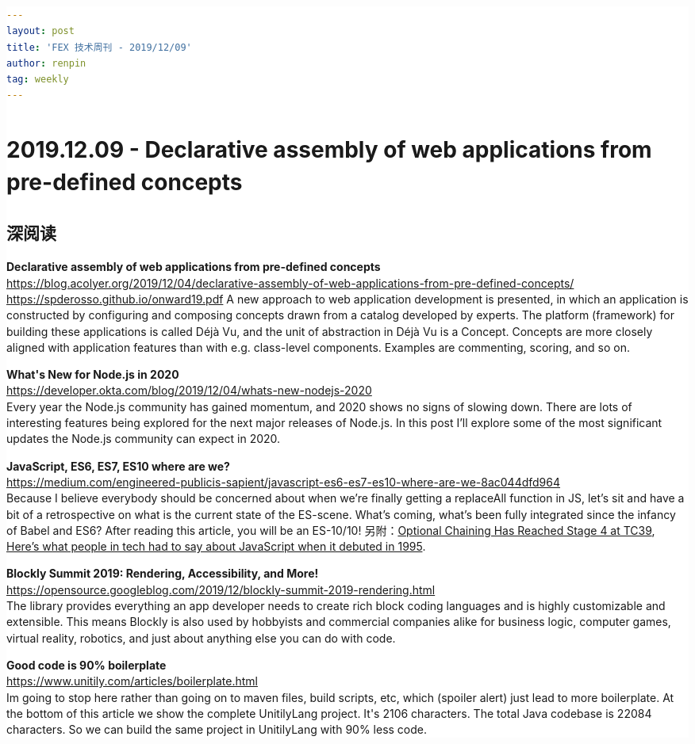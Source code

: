 ```yaml
---
layout: post
title: 'FEX 技术周刊 - 2019/12/09'
author: renpin
tag: weekly
---
```


2019.12.09 - Declarative assembly of web applications from pre-defined concepts
========  

## 深阅读

**Declarative assembly of web applications from pre-defined concepts**  
https://blog.acolyer.org/2019/12/04/declarative-assembly-of-web-applications-from-pre-defined-concepts/  
https://spderosso.github.io/onward19.pdf
A new approach to web application development is presented, in which an application is constructed by configuring and composing concepts drawn from a catalog developed by experts. The platform (framework) for building these applications is called Déjà Vu, and the unit of abstraction in Déjà Vu is a Concept. Concepts are more closely aligned with application features than with e.g. class-level components. Examples are commenting, scoring, and so on.

**What's New for Node.js in 2020**  
https://developer.okta.com/blog/2019/12/04/whats-new-nodejs-2020  
Every year the Node.js community has gained momentum, and 2020 shows no signs of slowing down. There are lots of interesting features being explored for the next major releases of Node.js. In this post I’ll explore some of the most significant updates the Node.js community can expect in 2020.

**JavaScript, ES6, ES7, ES10 where are we?**  
https://medium.com/engineered-publicis-sapient/javascript-es6-es7-es10-where-are-we-8ac044dfd964  
Because I believe everybody should be concerned about when we’re finally getting a replaceAll function in JS, let’s sit and have a bit of a retrospective on what is the current state of the ES-scene. What’s coming, what’s been fully integrated since the infancy of Babel and ES6? After reading this article, you will be an ES-10/10!  另附：[Optional Chaining Has Reached Stage 4 at TC39](https://github.com/tc39/proposal-optional-chaining), [Here’s what people in tech had to say about JavaScript when it debuted in 1995](https://medium.com/dailyjs/heres-what-people-in-tech-had-to-say-about-javascript-when-it-debuted-in-1995-a4b81dc05b71).  

**Blockly Summit 2019: Rendering, Accessibility, and More!**  
https://opensource.googleblog.com/2019/12/blockly-summit-2019-rendering.html  
The library provides everything an app developer needs to create rich block coding languages and is highly customizable and extensible. This means Blockly is also used by hobbyists and commercial companies alike for business logic, computer games, virtual reality, robotics, and just about anything else you can do with code.

**Good code is 90% boilerplate**  
https://www.unitily.com/articles/boilerplate.html  
Im going to stop here rather than going on to maven files, build scripts, etc, which (spoiler alert) just lead to more boilerplate. At the bottom of this article we show the complete UnitilyLang project. It's 2106 characters. The total Java codebase is 22084 characters. So we can build the same project in UnitilyLang with 90% less code.
